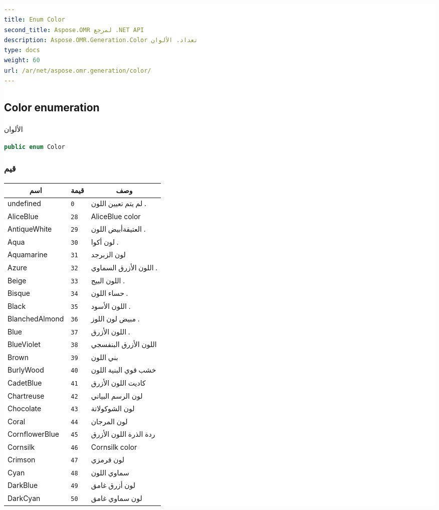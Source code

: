 ```yaml
---
title: Enum Color
second_title: Aspose.OMR لمرجع .NET API
description: Aspose.OMR.Generation.Color تعداد. الألوان
type: docs
weight: 60
url: /ar/net/aspose.omr.generation/color/
---
```

## Color enumeration

الألوان

```csharp
public enum Color
```

### قيم

| اسم | قيمة | وصف |
| --- | --- | --- |
| undefined | `0` | لم يتم تعيين اللون . |
| AliceBlue | `28` | AliceBlue color |
| AntiqueWhite | `29` | العتيقةأبيض اللون . |
| Aqua | `30` | لون أكوا . |
| Aquamarine | `31` | لون الزبرجد |
| Azure | `32` | اللون الأزرق السماوي . |
| Beige | `33` | اللون البيج . |
| Bisque | `34` | حساء اللون . |
| Black | `35` | اللون الأسود . |
| BlanchedAlmond | `36` | مبيض لون اللوز . |
| Blue | `37` | اللون الأزرق . |
| BlueViolet | `38` | اللون الأزرق البنفسجي |
| Brown | `39` | بني اللون |
| BurlyWood | `40` | خشب قوي البنية اللون |
| CadetBlue | `41` | كاديت اللون الأزرق |
| Chartreuse | `42` | لون الرسم البياني |
| Chocolate | `43` | لون الشوكولاتة |
| Coral | `44` | لون المرجان |
| CornflowerBlue | `45` | ردة الذرة اللون الأزرق |
| Cornsilk | `46` | Cornsilk color |
| Crimson | `47` | لون قرمزي |
| Cyan | `48` | سماوي اللون |
| DarkBlue | `49` | لون أزرق غامق |
| DarkCyan | `50` | لون سماوي غامق |